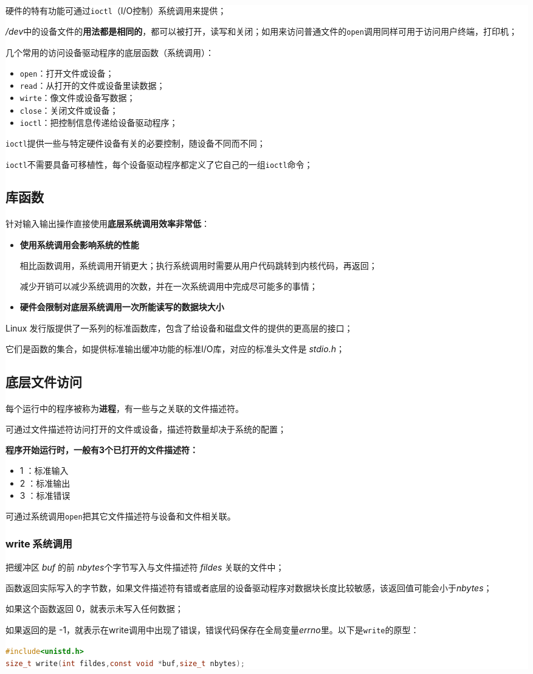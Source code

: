 硬件的特有功能可通过`ioctl`（I/O控制）系统调用来提供；

*/dev*中的设备文件的**用法都是相同的**，都可以被打开，读写和关闭；如用来访问普通文件的`open`调用同样可用于访问用户终端，打印机；

几个常用的访问设备驱动程序的底层函数（系统调用）：

+ `open`：打开文件或设备；
+ `read`：从打开的文件或设备里读数据；
+ `wirte`：像文件或设备写数据；
+ `close`：关闭文件或设备；
+ `ioctl`：把控制信息传递给设备驱动程序；

`ioctl`提供一些与特定硬件设备有关的必要控制，随设备不同而不同；

`ioctl`不需要具备可移植性，每个设备驱动程序都定义了它自己的一组`ioctl`命令；

## 库函数

针对输入输出操作直接使用**底层系统调用效率非常低**：

+ **使用系统调用会影响系统的性能**

  相比函数调用，系统调用开销更大；执行系统调用时需要从用户代码跳转到内核代码，再返回；

  减少开销可以减少系统调用的次数，并在一次系统调用中完成尽可能多的事情；

+ **硬件会限制对底层系统调用一次所能读写的数据块大小**

Linux 发行版提供了一系列的标准函数库，包含了给设备和磁盘文件的提供的更高层的接口；

它们是函数的集合，如提供标准输出缓冲功能的标准I/O库，对应的标准头文件是 *stdio.h*；

## 底层文件访问

每个运行中的程序被称为**进程**，有一些与之关联的文件描述符。

可通过文件描述符访问打开的文件或设备，描述符数量却决于系统的配置；

**程序开始运行时，一般有3个已打开的文件描述符：**

+ 1 ：标准输入
+ 2 ：标准输出
+ 3 ：标准错误

可通过系统调用`open`把其它文件描述符与设备和文件相关联。

### write 系统调用

把缓冲区 *buf* 的前 *nbytes*个字节写入与文件描述符 *fildes* 关联的文件中；

函数返回实际写入的字节数，如果文件描述符有错或者底层的设备驱动程序对数据块长度比较敏感，该返回值可能会小于*nbytes*；

如果这个函数返回 0，就表示未写入任何数据；

如果返回的是 -1，就表示在write调用中出现了错误，错误代码保存在全局变量*errno*里。以下是`write`的原型：

```c
#include<unistd.h>
size_t write(int fildes,const void *buf,size_t nbytes);
```
